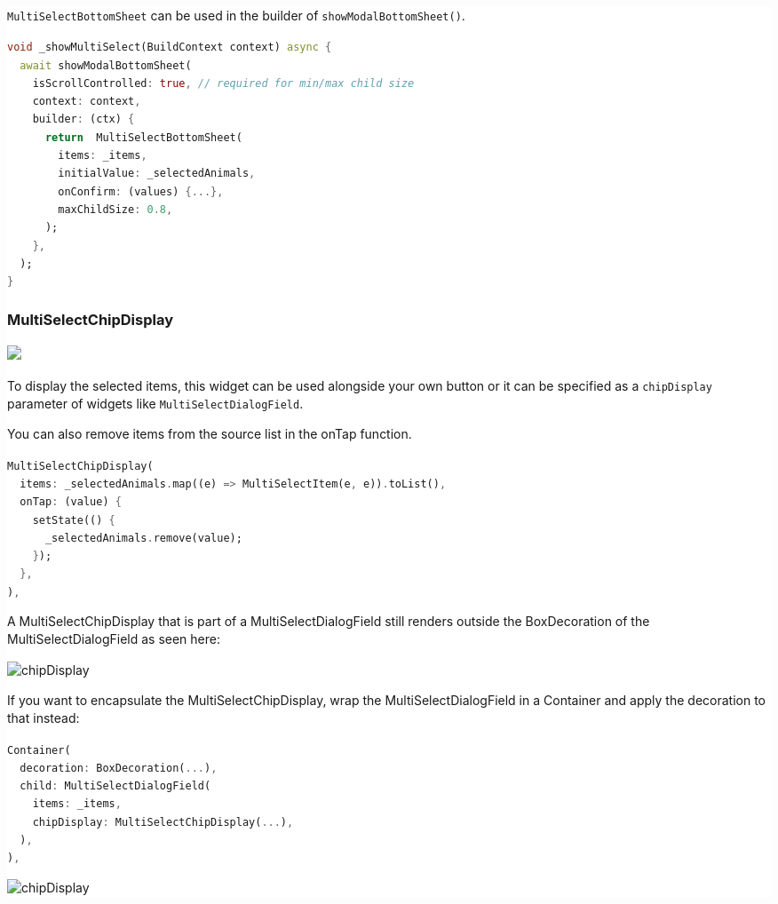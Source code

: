 `MultiSelectBottomSheet` can be used in the builder of `showModalBottomSheet()`.
```dart
void _showMultiSelect(BuildContext context) async {
  await showModalBottomSheet(
    isScrollControlled: true, // required for min/max child size
    context: context,
    builder: (ctx) {
      return  MultiSelectBottomSheet(
        items: _items,
        initialValue: _selectedAnimals,
        onConfirm: (values) {...},
        maxChildSize: 0.8,
      );
    },
  );
}
```

### MultiSelectChipDisplay
<img src="https://i.imgur.com/hMbuSxk.png" width="300" />

To display the selected items, this widget can be used alongside your own button or it can be specified as a `chipDisplay` parameter of widgets like `MultiSelectDialogField`.

You can also remove items from the source list in the onTap function.

```dart
MultiSelectChipDisplay(
  items: _selectedAnimals.map((e) => MultiSelectItem(e, e)).toList(),
  onTap: (value) {
    setState(() {
      _selectedAnimals.remove(value);
    });
  },
),
```
A MultiSelectChipDisplay that is part of a MultiSelectDialogField still renders outside the BoxDecoration of the MultiSelectDialogField as seen here:

<img  src="https://imgur.com/RuluMpS.png"  alt="chipDisplay"/>

If you want to encapsulate the MultiSelectChipDisplay, wrap the MultiSelectDialogField in a Container and apply the decoration to that instead:

```dart
Container(
  decoration: BoxDecoration(...),
  child: MultiSelectDialogField(
    items: _items,
    chipDisplay: MultiSelectChipDisplay(...),
  ),
),
```
<img  src="https://imgur.com/EcCyly4.png"  alt="chipDisplay"/>
